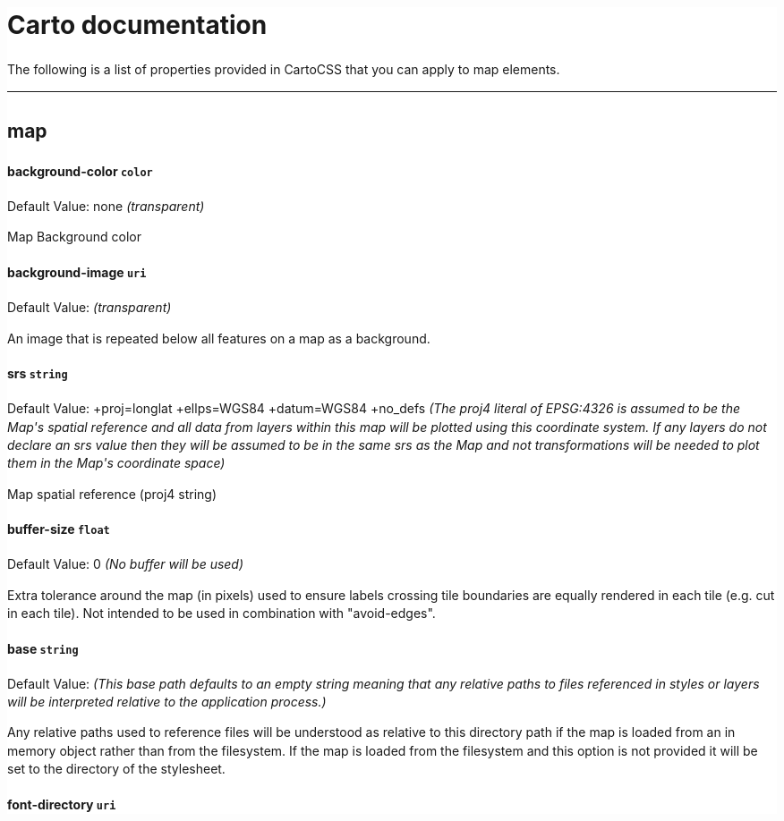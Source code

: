 # Carto documentation

The following is a list of properties provided in CartoCSS that you can apply to map elements.

* * *
## map

#### background-color `color`


Default Value: none
_(transparent)_

Map Background color

#### background-image `uri`


Default Value: 
_(transparent)_

An image that is repeated below all features on a map as a background.

#### srs `string`


Default Value: +proj=longlat +ellps=WGS84 +datum=WGS84 +no_defs
_(The proj4 literal of EPSG:4326 is assumed to be the Map&#x27;s spatial reference and all data from layers within this map will be plotted using this coordinate system. If any layers do not declare an srs value then they will be assumed to be in the same srs as the Map and not transformations will be needed to plot them in the Map&#x27;s coordinate space)_

Map spatial reference (proj4 string)

#### buffer-size `float`


Default Value: 0
_(No buffer will be used)_

Extra tolerance around the map (in pixels) used to ensure labels crossing tile boundaries are equally rendered in each tile (e.g. cut in each tile). Not intended to be used in combination with &quot;avoid-edges&quot;.

#### base `string`


Default Value: 
_(This base path defaults to an empty string meaning that any relative paths to files referenced in styles or layers will be interpreted relative to the application process.)_

Any relative paths used to reference files will be understood as relative to this directory path if the map is loaded from an in memory object rather than from the filesystem. If the map is loaded from the filesystem and this option is not provided it will be set to the directory of the stylesheet.

#### font-directory `uri`
